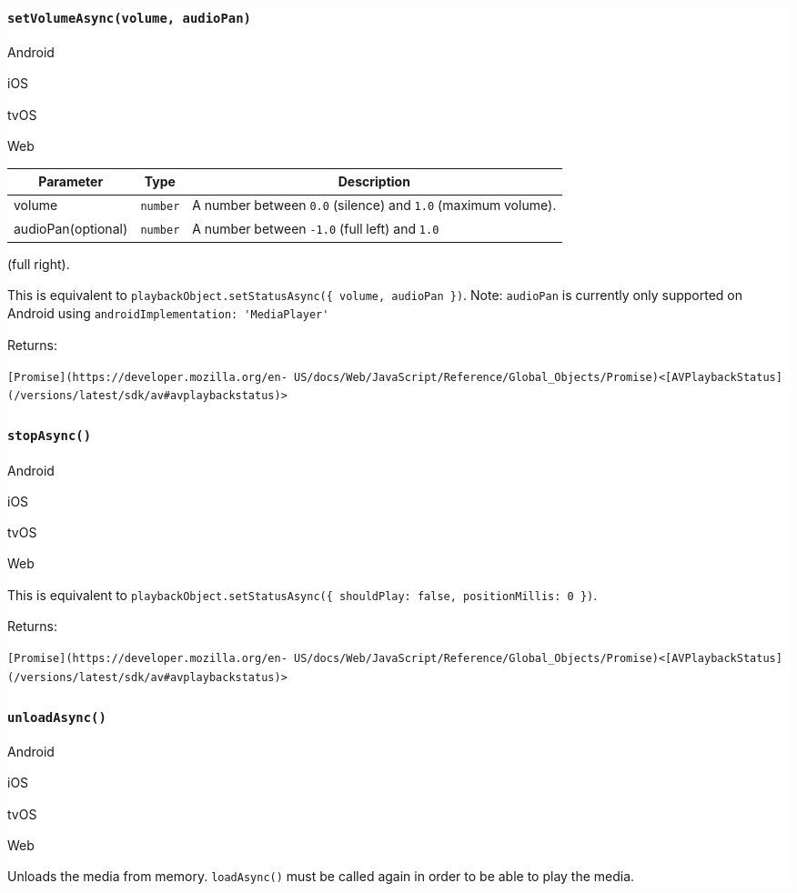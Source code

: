 ### `setVolumeAsync(volume, audioPan)`

Android

iOS

tvOS

Web

Parameter| Type| Description  
---|---|---  
volume| `number`| A number between `0.0` (silence) and `1.0` (maximum volume).  
audioPan(optional)| `number`| A number between `-1.0` (full left) and `1.0`
(full right).  
  
  

This is equivalent to `playbackObject.setStatusAsync({ volume, audioPan })`.
Note: `audioPan` is currently only supported on Android using
`androidImplementation: 'MediaPlayer'`

Returns:

`[Promise](https://developer.mozilla.org/en-
US/docs/Web/JavaScript/Reference/Global_Objects/Promise)<[AVPlaybackStatus](/versions/latest/sdk/av#avplaybackstatus)>`

### `stopAsync()`

Android

iOS

tvOS

Web

This is equivalent to `playbackObject.setStatusAsync({ shouldPlay: false,
positionMillis: 0 })`.

Returns:

`[Promise](https://developer.mozilla.org/en-
US/docs/Web/JavaScript/Reference/Global_Objects/Promise)<[AVPlaybackStatus](/versions/latest/sdk/av#avplaybackstatus)>`

### `unloadAsync()`

Android

iOS

tvOS

Web

Unloads the media from memory. `loadAsync()` must be called again in order to
be able to play the media.

